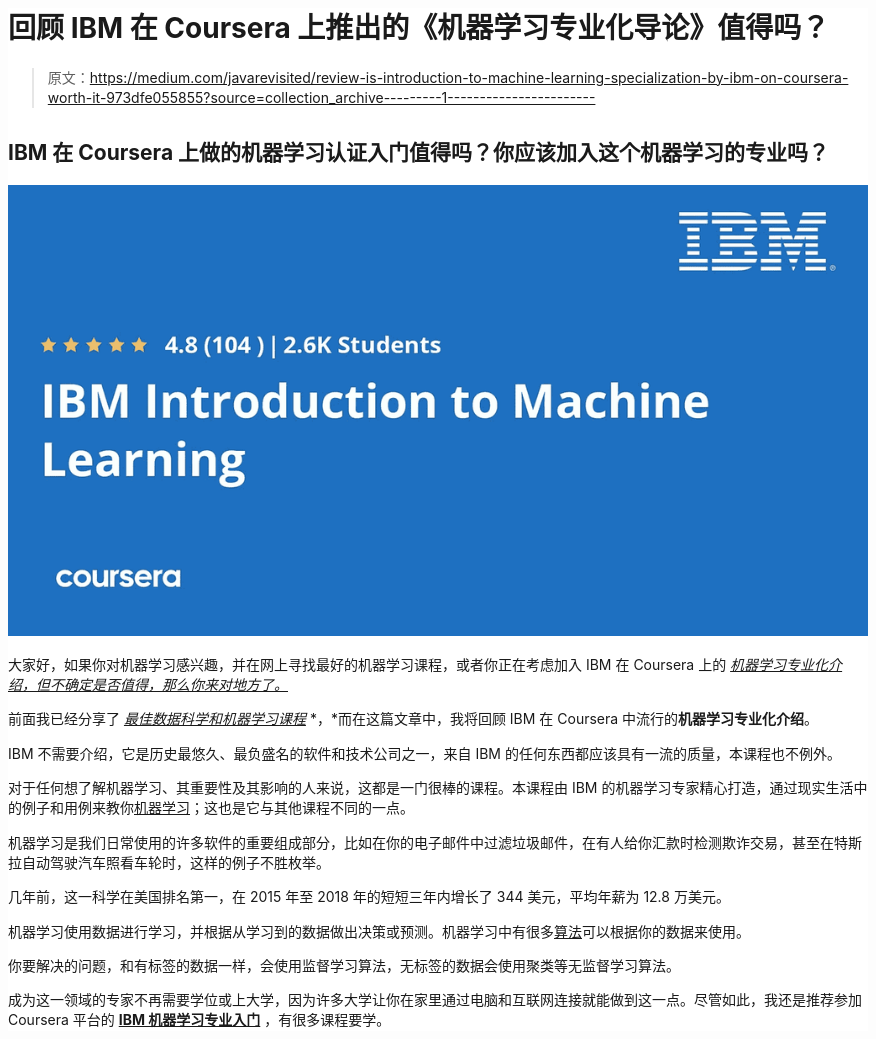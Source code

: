 # 回顾 IBM 在 Coursera 上推出的《机器学习专业化导论》值得吗？

> 原文：<https://medium.com/javarevisited/review-is-introduction-to-machine-learning-specialization-by-ibm-on-coursera-worth-it-973dfe055855?source=collection_archive---------1----------------------->

## IBM 在 Coursera 上做的机器学习认证入门值得吗？你应该加入这个机器学习的专业吗？

[![](img/2857cf9d33a99fd06c5570d843e697a3.png)](https://coursera.pxf.io/c/3294490/1164545/14726?u=https%3A%2F%2Fwww.coursera.org%2Fspecializations%2Fibm-intro-machine-learning)

大家好，如果你对机器学习感兴趣，并在网上寻找最好的机器学习课程，或者你正在考虑加入 IBM 在 Coursera 上的 [*机器学习专业化介绍，但不确定是否值得，那么你来对地方了。*](https://coursera.pxf.io/c/3294490/1164545/14726?u=https%3A%2F%2Fwww.coursera.org%2Fspecializations%2Fibm-intro-machine-learning)

前面我已经分享了 [*最佳数据科学和机器学习课程*](/javarevisited/my-favorite-data-science-and-machine-learning-courses-from-coursera-udemy-and-pluralsight-eafc73acc73f) *，*而在这篇文章中，我将回顾 IBM 在 Coursera 中流行的**机器学习专业化介绍**。

IBM 不需要介绍，它是历史最悠久、最负盛名的软件和技术公司之一，来自 IBM 的任何东西都应该具有一流的质量，本课程也不例外。

对于任何想了解机器学习、其重要性及其影响的人来说，这都是一门很棒的课程。本课程由 IBM 的机器学习专家精心打造，通过现实生活中的例子和用例来教你[机器学习](/javarevisited/10-free-machine-learning-courses-for-beginners-181f83b4c816)；这也是它与其他课程不同的一点。

机器学习是我们日常使用的许多软件的重要组成部分，比如在你的电子邮件中过滤垃圾邮件，在有人给你汇款时检测欺诈交易，甚至在特斯拉自动驾驶汽车照看车轮时，这样的例子不胜枚举。

几年前，这一科学在美国排名第一，在 2015 年至 2018 年的短短三年内增长了 344 美元，平均年薪为 12.8 万美元。

机器学习使用数据进行学习，并根据从学习到的数据做出决策或预测。机器学习中有很多[算法](https://www.java67.com/2020/07/top-5-machine-learning-algorithms-for-beginners.html)可以根据你的数据来使用。

你要解决的问题，和有标签的数据一样，会使用监督学习算法，无标签的数据会使用聚类等无监督学习算法。

成为这一领域的专家不再需要学位或上大学，因为许多大学让你在家里通过电脑和互联网连接就能做到这一点。尽管如此，我还是推荐参加 Coursera 平台的 [**IBM 机器学习专业入门**](https://coursera.pxf.io/c/3294490/1164545/14726?u=https%3A%2F%2Fwww.coursera.org%2Fspecializations%2Fibm-intro-machine-learning) ，有很多课程要学。
